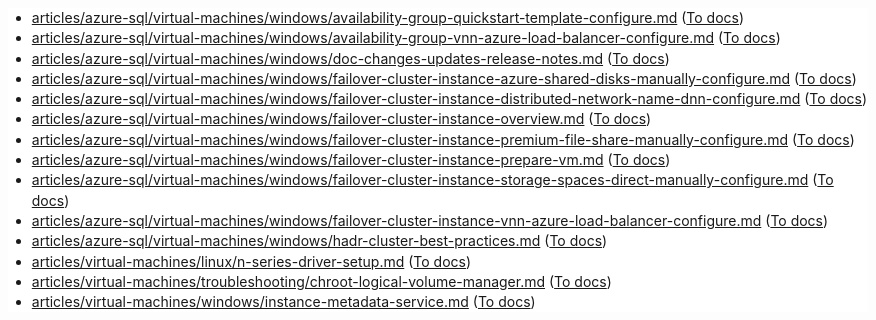 - [articles/azure-sql/virtual-machines/windows/availability-group-quickstart-template-configure.md](https://github.com/MicrosoftDocs/azure-docs/compare/dbe434f..419c8c8#diff-fbd4ad04d85be9b79b4b13ffd02b9853824a955fc29b4cf20cb5ded5b5e84e40) ([To docs](https://docs.microsoft.com/en-us/azure/azure-sql/virtual-machines/windows/availability-group-quickstart-template-configure?WT.mc_id=AZ-MVP-5003408))
- [articles/azure-sql/virtual-machines/windows/availability-group-vnn-azure-load-balancer-configure.md](https://github.com/MicrosoftDocs/azure-docs/compare/dbe434f..419c8c8#diff-87fb06895486cda49d15ccc4664cceecbd970f070bc5cc1e7405fb4f2588b9ab) ([To docs](https://docs.microsoft.com/en-us/azure/azure-sql/virtual-machines/windows/availability-group-vnn-azure-load-balancer-configure?WT.mc_id=AZ-MVP-5003408))
- [articles/azure-sql/virtual-machines/windows/doc-changes-updates-release-notes.md](https://github.com/MicrosoftDocs/azure-docs/compare/dbe434f..419c8c8#diff-c5c7cb238ddd40340c060ad858e39dbd450065929aeccb99a6ec6f2ec29635b9) ([To docs](https://docs.microsoft.com/en-us/azure/azure-sql/virtual-machines/windows/doc-changes-updates-release-notes?WT.mc_id=AZ-MVP-5003408))
- [articles/azure-sql/virtual-machines/windows/failover-cluster-instance-azure-shared-disks-manually-configure.md](https://github.com/MicrosoftDocs/azure-docs/compare/dbe434f..419c8c8#diff-10940469ca67e218a86bf78a1bb2a79b2eca3d49ec162f6f7b19b03907faf9d8) ([To docs](https://docs.microsoft.com/en-us/azure/azure-sql/virtual-machines/windows/failover-cluster-instance-azure-shared-disks-manually-configure?WT.mc_id=AZ-MVP-5003408))
- [articles/azure-sql/virtual-machines/windows/failover-cluster-instance-distributed-network-name-dnn-configure.md](https://github.com/MicrosoftDocs/azure-docs/compare/dbe434f..419c8c8#diff-51d45443cd12a4e2ea8de164befb9e285c77c5ca42660f0318deb5068078b507) ([To docs](https://docs.microsoft.com/en-us/azure/azure-sql/virtual-machines/windows/failover-cluster-instance-distributed-network-name-dnn-configure?WT.mc_id=AZ-MVP-5003408))
- [articles/azure-sql/virtual-machines/windows/failover-cluster-instance-overview.md](https://github.com/MicrosoftDocs/azure-docs/compare/dbe434f..419c8c8#diff-c26ba46960bd07b7f60dc4c5b18ed23d8e7c73f2225a860419470f69733ca1af) ([To docs](https://docs.microsoft.com/en-us/azure/azure-sql/virtual-machines/windows/failover-cluster-instance-overview?WT.mc_id=AZ-MVP-5003408))
- [articles/azure-sql/virtual-machines/windows/failover-cluster-instance-premium-file-share-manually-configure.md](https://github.com/MicrosoftDocs/azure-docs/compare/dbe434f..419c8c8#diff-96110ec3136c93ef3b3fb11a63992f85dbe184783fddd9f160d484126905495f) ([To docs](https://docs.microsoft.com/en-us/azure/azure-sql/virtual-machines/windows/failover-cluster-instance-premium-file-share-manually-configure?WT.mc_id=AZ-MVP-5003408))
- [articles/azure-sql/virtual-machines/windows/failover-cluster-instance-prepare-vm.md](https://github.com/MicrosoftDocs/azure-docs/compare/dbe434f..419c8c8#diff-b99093d65694d0b3e692f346dd73feaea78ffbd3123b4ebdf47f68360e74e708) ([To docs](https://docs.microsoft.com/en-us/azure/azure-sql/virtual-machines/windows/failover-cluster-instance-prepare-vm?WT.mc_id=AZ-MVP-5003408))
- [articles/azure-sql/virtual-machines/windows/failover-cluster-instance-storage-spaces-direct-manually-configure.md](https://github.com/MicrosoftDocs/azure-docs/compare/dbe434f..419c8c8#diff-eb882049cb139bb7fcd83ae1cc51e2763310225e0936ae93dc7f5347727153c9) ([To docs](https://docs.microsoft.com/en-us/azure/azure-sql/virtual-machines/windows/failover-cluster-instance-storage-spaces-direct-manually-configure?WT.mc_id=AZ-MVP-5003408))
- [articles/azure-sql/virtual-machines/windows/failover-cluster-instance-vnn-azure-load-balancer-configure.md](https://github.com/MicrosoftDocs/azure-docs/compare/dbe434f..419c8c8#diff-9818e7fd797eb66357d5e9fb3ca64ffb71f85238f5a63ff690b83a4153511291) ([To docs](https://docs.microsoft.com/en-us/azure/azure-sql/virtual-machines/windows/failover-cluster-instance-vnn-azure-load-balancer-configure?WT.mc_id=AZ-MVP-5003408))
- [articles/azure-sql/virtual-machines/windows/hadr-cluster-best-practices.md](https://github.com/MicrosoftDocs/azure-docs/compare/dbe434f..419c8c8#diff-c65a0a0e66674ee73db43a3b56c580fd2d73cd6828bf565cad14fd8644e29bb3) ([To docs](https://docs.microsoft.com/en-us/azure/azure-sql/virtual-machines/windows/hadr-cluster-best-practices?WT.mc_id=AZ-MVP-5003408))
- [articles/virtual-machines/linux/n-series-driver-setup.md](https://github.com/MicrosoftDocs/azure-docs/compare/dbe434f..419c8c8#diff-18b0e89a47d66694f2224679ba5409425608a04476f7f64e4da79e12269591ee) ([To docs](https://docs.microsoft.com/en-us/azure/virtual-machines/linux/n-series-driver-setup?WT.mc_id=AZ-MVP-5003408))
- [articles/virtual-machines/troubleshooting/chroot-logical-volume-manager.md](https://github.com/MicrosoftDocs/azure-docs/compare/dbe434f..419c8c8#diff-9cee6110238aa419d4443c49481633ff450131a1217bc64d4f4acd495aeb62e1) ([To docs](https://docs.microsoft.com/en-us/azure/virtual-machines/troubleshooting/chroot-logical-volume-manager?WT.mc_id=AZ-MVP-5003408))
- [articles/virtual-machines/windows/instance-metadata-service.md](https://github.com/MicrosoftDocs/azure-docs/compare/dbe434f..419c8c8#diff-1c4cc18a1557b2117024c6b612d31c33f7cf6264b17c03bda9ea702fa6875988) ([To docs](https://docs.microsoft.com/en-us/azure/virtual-machines/windows/instance-metadata-service?WT.mc_id=AZ-MVP-5003408))